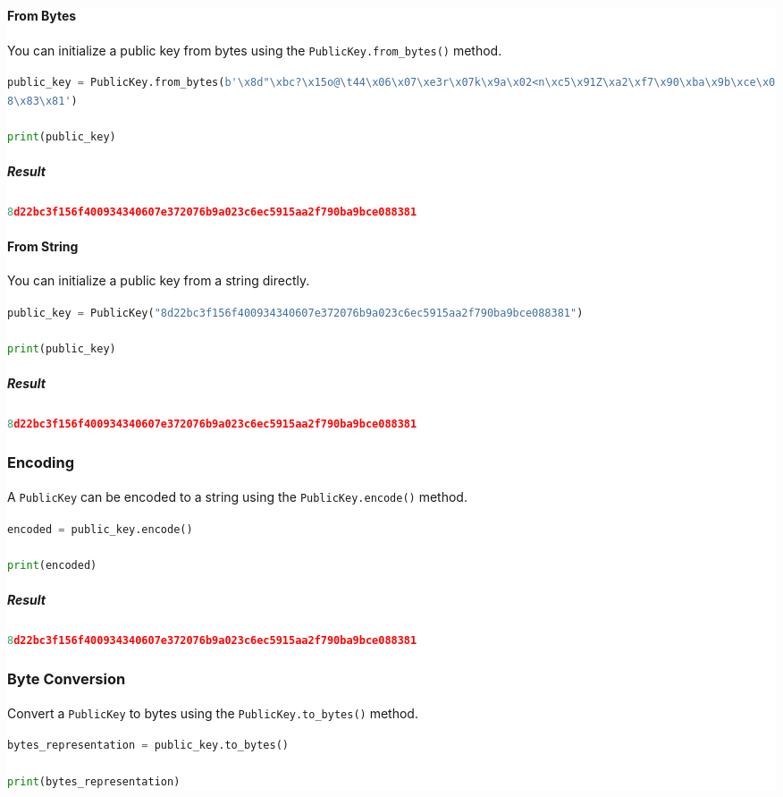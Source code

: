 #### From Bytes

You can initialize a public key from bytes using the `PublicKey.from_bytes()` method.

```python
public_key = PublicKey.from_bytes(b'\x8d"\xbc?\x15o@\t44\x06\x07\xe3r\x07k\x9a\x02<n\xc5\x91Z\xa2\xf7\x90\xba\x9b\xce\x08\x83\x81')

print(public_key)
```

##### Result

```python
8d22bc3f156f400934340607e372076b9a023c6ec5915aa2f790ba9bce088381
```

#### From String

You can initialize a public key from a string directly.

```python
public_key = PublicKey("8d22bc3f156f400934340607e372076b9a023c6ec5915aa2f790ba9bce088381")

print(public_key)
```

##### Result

```python
8d22bc3f156f400934340607e372076b9a023c6ec5915aa2f790ba9bce088381
```

### Encoding

A `PublicKey` can be encoded to a string using the `PublicKey.encode()` method.

```python
encoded = public_key.encode()

print(encoded)
```

##### Result

```python
8d22bc3f156f400934340607e372076b9a023c6ec5915aa2f790ba9bce088381
```

### Byte Conversion

Convert a `PublicKey` to bytes using the `PublicKey.to_bytes()` method.

```python
bytes_representation = public_key.to_bytes()

print(bytes_representation)
```
